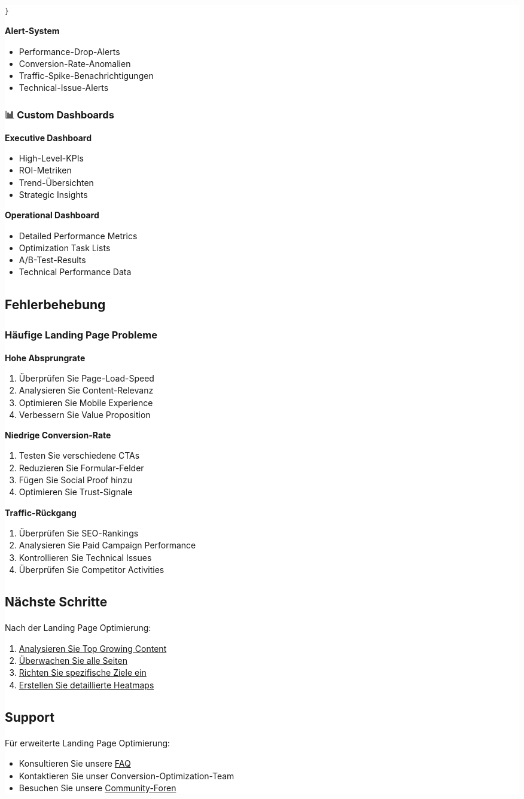 ```php
}
```

**Alert-System**
- Performance-Drop-Alerts
- Conversion-Rate-Anomalien
- Traffic-Spike-Benachrichtigungen
- Technical-Issue-Alerts

### 📊 Custom Dashboards

**Executive Dashboard**
- High-Level-KPIs
- ROI-Metriken
- Trend-Übersichten
- Strategic Insights

**Operational Dashboard**
- Detailed Performance Metrics
- Optimization Task Lists
- A/B-Test-Results
- Technical Performance Data

## Fehlerbehebung

### Häufige Landing Page Probleme

**Hohe Absprungrate**
1. Überprüfen Sie Page-Load-Speed
2. Analysieren Sie Content-Relevanz
3. Optimieren Sie Mobile Experience
4. Verbessern Sie Value Proposition

**Niedrige Conversion-Rate**
1. Testen Sie verschiedene CTAs
2. Reduzieren Sie Formular-Felder
3. Fügen Sie Social Proof hinzu
4. Optimieren Sie Trust-Signale

**Traffic-Rückgang**
1. Überprüfen Sie SEO-Rankings
2. Analysieren Sie Paid Campaign Performance
3. Kontrollieren Sie Technical Issues
4. Überprüfen Sie Competitor Activities

## Nächste Schritte

Nach der Landing Page Optimierung:

1. [Analysieren Sie Top Growing Content](/docs/user-manual/screens-and-operations/top-growing)
2. [Überwachen Sie alle Seiten](/docs/user-manual/screens-and-operations/all-pages)
3. [Richten Sie spezifische Ziele ein](/docs/user-manual/screens-and-operations/goals)
4. [Erstellen Sie detaillierte Heatmaps](/docs/user-manual/screens-and-operations/heatmaps)

## Support

Für erweiterte Landing Page Optimierung:
- Konsultieren Sie unsere [FAQ](/docs/faq)
- Kontaktieren Sie unser Conversion-Optimization-Team
- Besuchen Sie unsere [Community-Foren](https://github.com/quarka-org)
